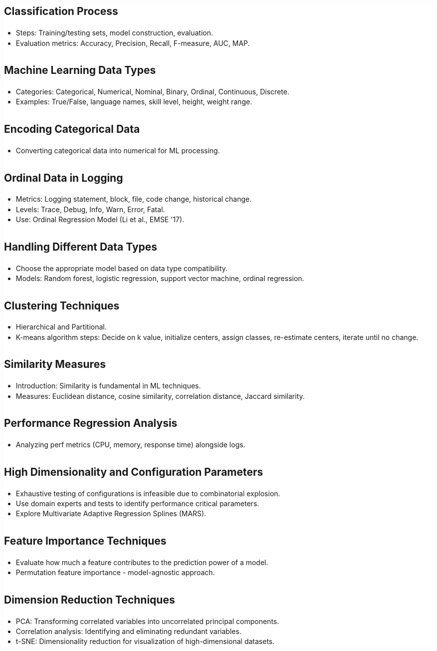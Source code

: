 ## Classification Process
- Steps: Training/testing sets, model construction, evaluation.
- Evaluation metrics: Accuracy, Precision, Recall, F-measure, AUC, MAP.

## Machine Learning Data Types
- Categories: Categorical, Numerical, Nominal, Binary, Ordinal, Continuous, Discrete.
- Examples: True/False, language names, skill level, height, weight range.

## Encoding Categorical Data
- Converting categorical data into numerical for ML processing.

## Ordinal Data in Logging
- Metrics: Logging statement, block, file, code change, historical change.
- Levels: Trace, Debug, Info, Warn, Error, Fatal.
- Use: Ordinal Regression Model (Li et al., EMSE '17).

## Handling Different Data Types
- Choose the appropriate model based on data type compatibility.
- Models: Random forest, logistic regression, support vector machine, ordinal regression.

## Clustering Techniques
- Hierarchical and Partitional.
- K-means algorithm steps: Decide on k value, initialize centers, assign classes, re-estimate centers, iterate until no change.

## Similarity Measures
- Introduction: Similarity is fundamental in ML techniques.
- Measures: Euclidean distance, cosine similarity, correlation distance, Jaccard similarity.

## Performance Regression Analysis
- Analyzing perf metrics (CPU, memory, response time) alongside logs.

## High Dimensionality and Configuration Parameters
- Exhaustive testing of configurations is infeasible due to combinatorial explosion.
- Use domain experts and tests to identify performance critical parameters.
- Explore Multivariate Adaptive Regression Splines (MARS).

## Feature Importance Techniques
- Evaluate how much a feature contributes to the prediction power of a model.
- Permutation feature importance - model-agnostic approach.

## Dimension Reduction Techniques
- PCA: Transforming correlated variables into uncorrelated principal components.
- Correlation analysis: Identifying and eliminating redundant variables.
- t-SNE: Dimensionality reduction for visualization of high-dimensional datasets.
